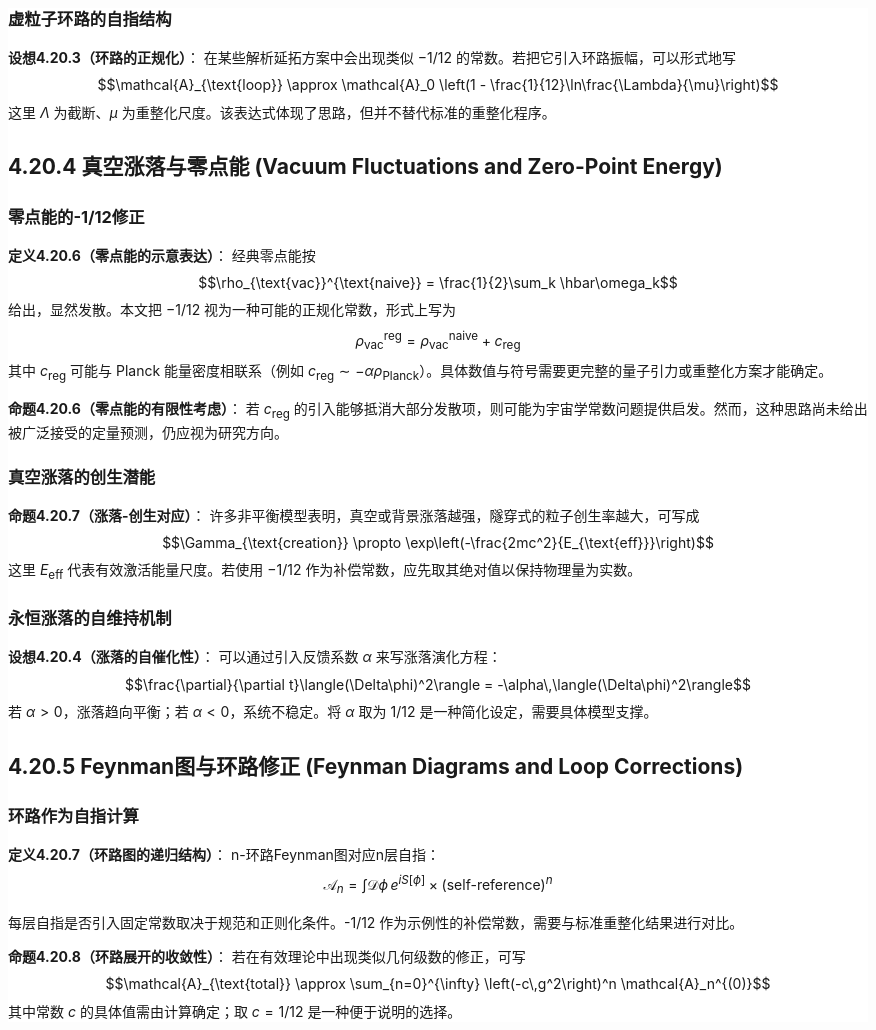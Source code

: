 ### 虚粒子环路的自指结构

**设想4.20.3（环路的正规化）**：
在某些解析延拓方案中会出现类似 $-1/12$ 的常数。若把它引入环路振幅，可以形式地写
$$\mathcal{A}_{\text{loop}} \approx \mathcal{A}_0 \left(1 - \frac{1}{12}\ln\frac{\Lambda}{\mu}\right)$$
这里 $\Lambda$ 为截断、$\mu$ 为重整化尺度。该表达式体现了思路，但并不替代标准的重整化程序。

## 4.20.4 真空涨落与零点能 (Vacuum Fluctuations and Zero-Point Energy)

### 零点能的-1/12修正

**定义4.20.6（零点能的示意表达）**：
经典零点能按
$$\rho_{\text{vac}}^{\text{naive}} = \frac{1}{2}\sum_k \hbar\omega_k$$
给出，显然发散。本文把 $-1/12$ 视为一种可能的正规化常数，形式上写为
$$\rho_{\text{vac}}^{\text{reg}} = \rho_{\text{vac}}^{\text{naive}} + c_{\text{reg}}$$
其中 $c_{\text{reg}}$ 可能与 Planck 能量密度相联系（例如 $c_{\text{reg}} \sim -\alpha\rho_{\text{Planck}}$）。具体数值与符号需要更完整的量子引力或重整化方案才能确定。

**命题4.20.6（零点能的有限性考虑）**：
若 $c_{\text{reg}}$ 的引入能够抵消大部分发散项，则可能为宇宙学常数问题提供启发。然而，这种思路尚未给出被广泛接受的定量预测，仍应视为研究方向。

### 真空涨落的创生潜能

**命题4.20.7（涨落-创生对应）**：
许多非平衡模型表明，真空或背景涨落越强，隧穿式的粒子创生率越大，可写成
$$\Gamma_{\text{creation}} \propto \exp\left(-\frac{2mc^2}{E_{\text{eff}}}\right)$$
这里 $E_{\text{eff}}$ 代表有效激活能量尺度。若使用 $-1/12$ 作为补偿常数，应先取其绝对值以保持物理量为实数。

### 永恒涨落的自维持机制

**设想4.20.4（涨落的自催化性）**：
可以通过引入反馈系数 $\alpha$ 来写涨落演化方程：
$$\frac{\partial}{\partial t}\langle(\Delta\phi)^2\rangle = -\alpha\,\langle(\Delta\phi)^2\rangle$$
若 $\alpha>0$，涨落趋向平衡；若 $\alpha<0$，系统不稳定。将 $\alpha$ 取为 $1/12$ 是一种简化设定，需要具体模型支撑。

## 4.20.5 Feynman图与环路修正 (Feynman Diagrams and Loop Corrections)

### 环路作为自指计算

**定义4.20.7（环路图的递归结构）**：
n-环路Feynman图对应n层自指：
$$\mathcal{A}_n = \int \mathcal{D}\phi \, e^{iS[\phi]} \times (\text{self-reference})^n$$


每层自指是否引入固定常数取决于规范和正则化条件。-1/12 作为示例性的补偿常数，需要与标准重整化结果进行对比。

**命题4.20.8（环路展开的收敛性）**：
若在有效理论中出现类似几何级数的修正，可写
$$\mathcal{A}_{\text{total}} \approx \sum_{n=0}^{\infty} \left(-c\,g^2\right)^n \mathcal{A}_n^{(0)}$$
其中常数 $c$ 的具体值需由计算确定；取 $c=1/12$ 是一种便于说明的选择。
